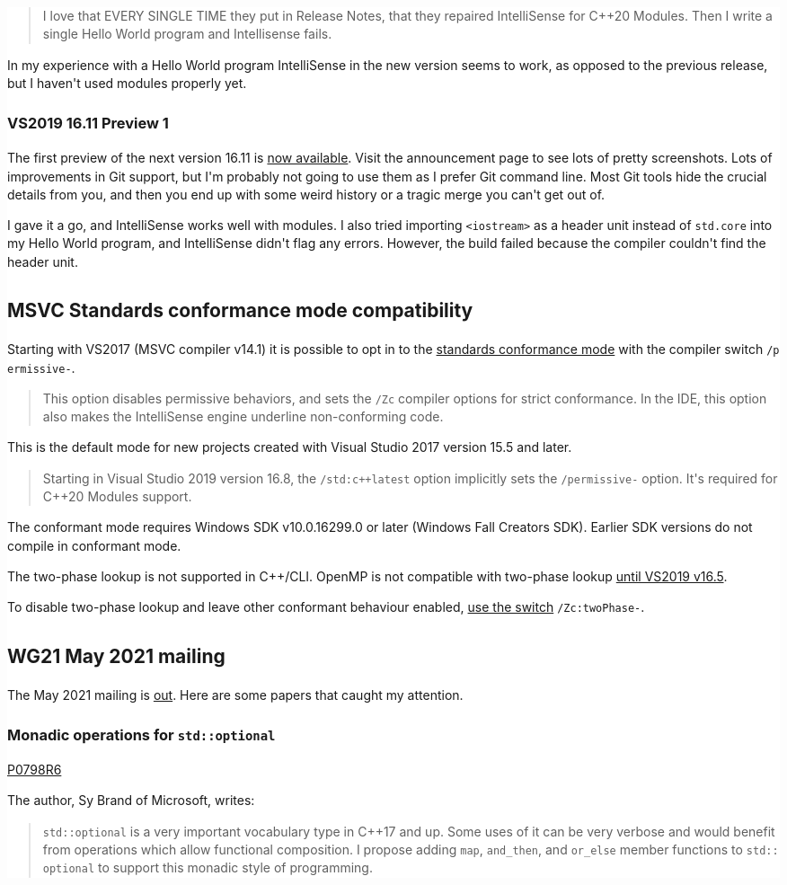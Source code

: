 > I love that EVERY SINGLE TIME they put in Release Notes, that they repaired IntelliSense for C++20 Modules. Then I write a single Hello World program and Intellisense fails.

In my experience with a Hello World program IntelliSense in the new version seems to work, as opposed to the previous release, but I haven't used modules properly yet.

### VS2019 16.11 Preview 1

The first preview of the next version 16.11 is [now available](https://devblogs.microsoft.com/visualstudio/visual-studio-2019-v16-10-and-v16-11-preview-1-are-available-today/). Visit the announcement page to see lots of pretty screenshots. Lots of improvements in Git support, but I'm probably not going to use them as I prefer Git command line. Most Git tools hide the crucial details from you, and then you end up with some weird history or a tragic merge you can't get out of.

I gave it a go, and IntelliSense works well with modules. I also tried importing `<iostream>` as a header unit instead of `std.core` into my Hello World program, and IntelliSense didn't flag any errors. However, the build failed because the compiler couldn't find the header unit.

## MSVC Standards conformance mode compatibility

Starting with VS2017 (MSVC compiler v14.1) it is possible to opt in to the [standards conformance mode](https://docs.microsoft.com/en-us/cpp/build/reference/permissive-standards-conformance?view=msvc-160) with the compiler switch `/permissive-`.

> This option disables permissive behaviors, and sets the `/Zc` compiler options for strict conformance. In the IDE, this option also makes the IntelliSense engine underline non-conforming code.

This is the default mode for new projects created with Visual Studio 2017 version 15.5 and later.

> Starting in Visual Studio 2019 version 16.8, the `/std:c++latest` option implicitly sets the `/permissive-` option. It's required for C++20 Modules support.

The conformant mode requires Windows SDK v10.0.16299.0 or later (Windows Fall Creators SDK). Earlier SDK versions do not compile in conformant mode.

The two-phase lookup is not supported in C++/CLI. OpenMP is not compatible with two-phase lookup [until VS2019 v16.5](https://developercommunity.visualstudio.com/t/openmp-is-not-compatible-with-two-phase-name-looku/534866).

To disable two-phase lookup and leave other conformant behaviour enabled, [use the switch](https://docs.microsoft.com/en-us/cpp/build/reference/zc-twophase?view=msvc-160) `/Zc:twoPhase-`.

## WG21 May 2021 mailing

The May 2021 mailing is [out](http://www.open-std.org/jtc1/sc22/wg21/docs/papers/2021/#mailing2021-05). Here are some papers that caught my attention.

### Monadic operations for `std::optional`

[P0798R6](http://www.open-std.org/jtc1/sc22/wg21/docs/papers/2021/p0798r6.html)

The author, Sy Brand of Microsoft, writes:

> `std::optional` is a very important vocabulary type in C++17 and up. Some uses of it can be very verbose and would benefit from operations which allow functional composition. I propose adding `map`, `and_then`, and `or_else` member functions to `std::optional` to support this monadic style of programming.
